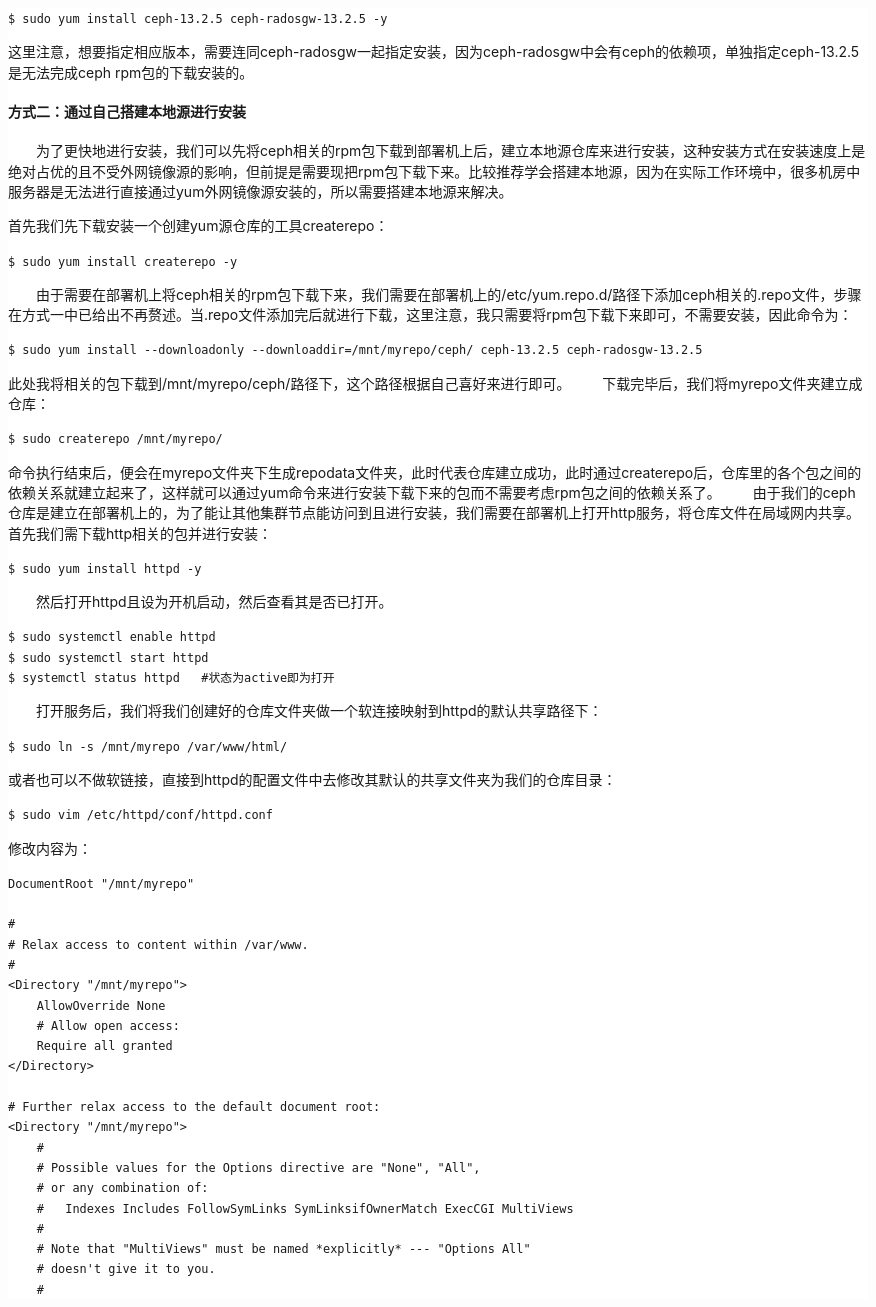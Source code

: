 ```
$ sudo yum install ceph-13.2.5 ceph-radosgw-13.2.5 -y
```
这里注意，想要指定相应版本，需要连同ceph-radosgw一起指定安装，因为ceph-radosgw中会有ceph的依赖项，单独指定ceph-13.2.5是无法完成ceph rpm包的下载安装的。

#### 方式二：通过自己搭建本地源进行安装
&emsp;&emsp;为了更快地进行安装，我们可以先将ceph相关的rpm包下载到部署机上后，建立本地源仓库来进行安装，这种安装方式在安装速度上是绝对占优的且不受外网镜像源的影响，但前提是需要现把rpm包下载下来。比较推荐学会搭建本地源，因为在实际工作环境中，很多机房中服务器是无法进行直接通过yum外网镜像源安装的，所以需要搭建本地源来解决。

首先我们先下载安装一个创建yum源仓库的工具createrepo：
```
$ sudo yum install createrepo -y
```

&emsp;&emsp;由于需要在部署机上将ceph相关的rpm包下载下来，我们需要在部署机上的/etc/yum.repo.d/路径下添加ceph相关的.repo文件，步骤在方式一中已给出不再赘述。当.repo文件添加完后就进行下载，这里注意，我只需要将rpm包下载下来即可，不需要安装，因此命令为：
```
$ sudo yum install --downloadonly --downloaddir=/mnt/myrepo/ceph/ ceph-13.2.5 ceph-radosgw-13.2.5
```
此处我将相关的包下载到/mnt/myrepo/ceph/路径下，这个路径根据自己喜好来进行即可。
&emsp;&emsp;下载完毕后，我们将myrepo文件夹建立成仓库：
```
$ sudo createrepo /mnt/myrepo/
```
命令执行结束后，便会在myrepo文件夹下生成repodata文件夹，此时代表仓库建立成功，此时通过createrepo后，仓库里的各个包之间的依赖关系就建立起来了，这样就可以通过yum命令来进行安装下载下来的包而不需要考虑rpm包之间的依赖关系了。
&emsp;&emsp;由于我们的ceph仓库是建立在部署机上的，为了能让其他集群节点能访问到且进行安装，我们需要在部署机上打开http服务，将仓库文件在局域网内共享。首先我们需下载http相关的包并进行安装：
```
$ sudo yum install httpd -y
```
&emsp;&emsp;然后打开httpd且设为开机启动，然后查看其是否已打开。
```
$ sudo systemctl enable httpd
$ sudo systemctl start httpd
$ systemctl status httpd   #状态为active即为打开
```
&emsp;&emsp;打开服务后，我们将我们创建好的仓库文件夹做一个软连接映射到httpd的默认共享路径下：
```
$ sudo ln -s /mnt/myrepo /var/www/html/
```
或者也可以不做软链接，直接到httpd的配置文件中去修改其默认的共享文件夹为我们的仓库目录：
```
$ sudo vim /etc/httpd/conf/httpd.conf
```
修改内容为：
```
DocumentRoot "/mnt/myrepo"

#
# Relax access to content within /var/www.
#
<Directory "/mnt/myrepo">
    AllowOverride None
    # Allow open access:
    Require all granted
</Directory>

# Further relax access to the default document root:
<Directory "/mnt/myrepo">
    #
    # Possible values for the Options directive are "None", "All",
    # or any combination of:
    #   Indexes Includes FollowSymLinks SymLinksifOwnerMatch ExecCGI MultiViews
    #
    # Note that "MultiViews" must be named *explicitly* --- "Options All"
    # doesn't give it to you.
    #
```